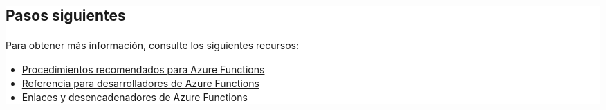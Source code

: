 ## <a name="next-steps"></a>Pasos siguientes

Para obtener más información, consulte los siguientes recursos:

+ [Procedimientos recomendados para Azure Functions](functions-best-practices.md)
+ [Referencia para desarrolladores de Azure Functions](functions-reference.md)
+ [Enlaces y desencadenadores de Azure Functions](functions-triggers-bindings.md)

["func azure functionapp publish"]: functions-run-local.md#project-file-deployment
